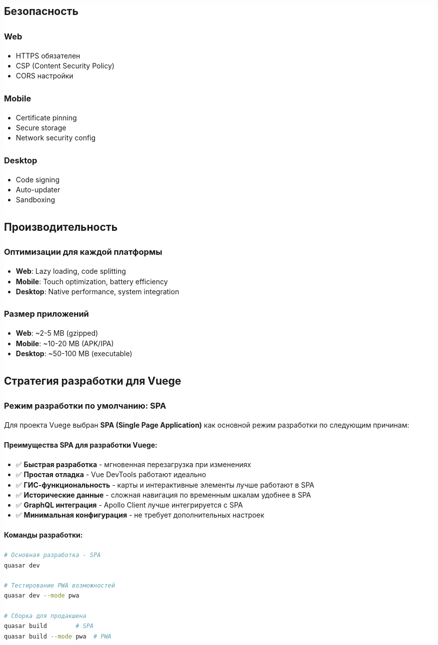 ## Безопасность

### Web
- HTTPS обязателен
- CSP (Content Security Policy)
- CORS настройки

### Mobile
- Certificate pinning
- Secure storage
- Network security config

### Desktop
- Code signing
- Auto-updater
- Sandboxing

## Производительность

### Оптимизации для каждой платформы
- **Web**: Lazy loading, code splitting
- **Mobile**: Touch optimization, battery efficiency
- **Desktop**: Native performance, system integration

### Размер приложений
- **Web**: ~2-5 MB (gzipped)
- **Mobile**: ~10-20 MB (APK/IPA)
- **Desktop**: ~50-100 MB (executable)

## Стратегия разработки для Vuege

### Режим разработки по умолчанию: SPA

Для проекта Vuege выбран **SPA (Single Page Application)** как основной режим разработки по следующим причинам:

#### Преимущества SPA для разработки Vuege:
- ✅ **Быстрая разработка** - мгновенная перезагрузка при изменениях
- ✅ **Простая отладка** - Vue DevTools работают идеально
- ✅ **ГИС-функциональность** - карты и интерактивные элементы лучше работают в SPA
- ✅ **Исторические данные** - сложная навигация по временным шкалам удобнее в SPA
- ✅ **GraphQL интеграция** - Apollo Client лучше интегрируется с SPA
- ✅ **Минимальная конфигурация** - не требует дополнительных настроек

#### Команды разработки:
```bash
# Основная разработка - SPA
quasar dev

# Тестирование PWA возможностей
quasar dev --mode pwa

# Сборка для продакшена
quasar build        # SPA
quasar build --mode pwa  # PWA
```
